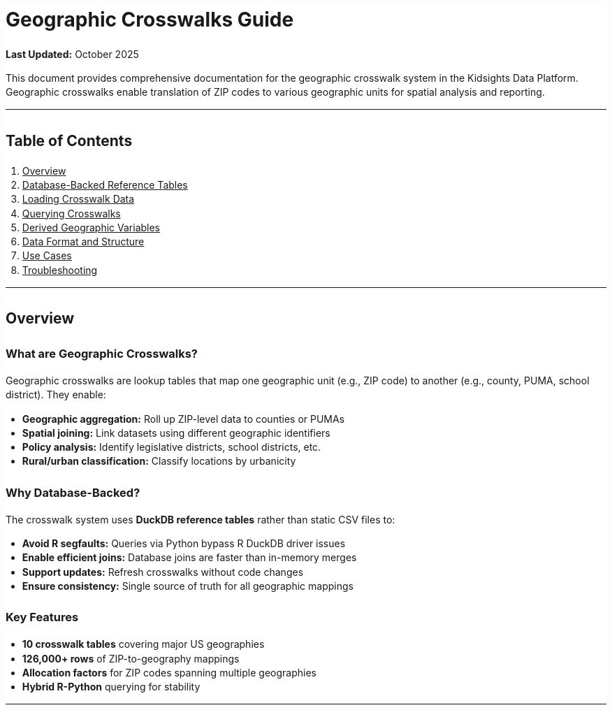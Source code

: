 # Geographic Crosswalks Guide

**Last Updated:** October 2025

This document provides comprehensive documentation for the geographic crosswalk system in the Kidsights Data Platform. Geographic crosswalks enable translation of ZIP codes to various geographic units for spatial analysis and reporting.

---

## Table of Contents

1. [Overview](#overview)
2. [Database-Backed Reference Tables](#database-backed-reference-tables)
3. [Loading Crosswalk Data](#loading-crosswalk-data)
4. [Querying Crosswalks](#querying-crosswalks)
5. [Derived Geographic Variables](#derived-geographic-variables)
6. [Data Format and Structure](#data-format-and-structure)
7. [Use Cases](#use-cases)
8. [Troubleshooting](#troubleshooting)

---

## Overview

### What are Geographic Crosswalks?

Geographic crosswalks are lookup tables that map one geographic unit (e.g., ZIP code) to another (e.g., county, PUMA, school district). They enable:
- **Geographic aggregation:** Roll up ZIP-level data to counties or PUMAs
- **Spatial joining:** Link datasets using different geographic identifiers
- **Policy analysis:** Identify legislative districts, school districts, etc.
- **Rural/urban classification:** Classify locations by urbanicity

### Why Database-Backed?

The crosswalk system uses **DuckDB reference tables** rather than static CSV files to:
- **Avoid R segfaults:** Queries via Python bypass R DuckDB driver issues
- **Enable efficient joins:** Database joins are faster than in-memory merges
- **Support updates:** Refresh crosswalks without code changes
- **Ensure consistency:** Single source of truth for all geographic mappings

### Key Features

- **10 crosswalk tables** covering major US geographies
- **126,000+ rows** of ZIP-to-geography mappings
- **Allocation factors** for ZIP codes spanning multiple geographies
- **Hybrid R-Python** querying for stability

---
